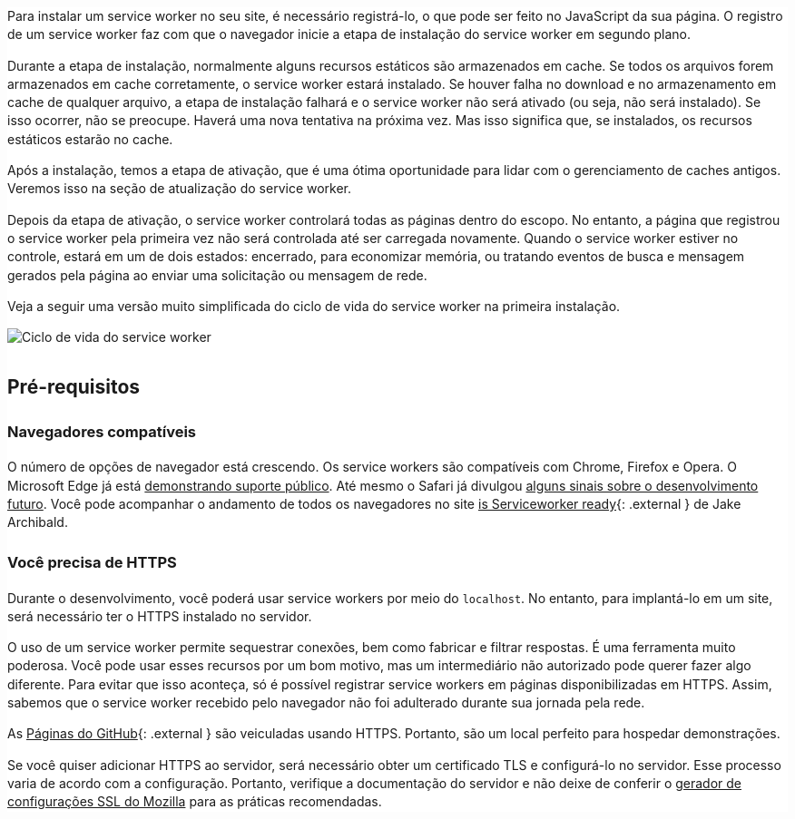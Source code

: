 Para instalar um service worker no seu site, é necessário registrá-lo, o que pode ser feito no JavaScript da sua página. O registro de um service worker faz com que o navegador inicie a etapa de instalação do service worker em segundo plano.

Durante a etapa de instalação, normalmente alguns recursos estáticos são armazenados em cache. Se todos os arquivos forem armazenados em cache corretamente, o service worker estará instalado. Se houver falha no download e no armazenamento em cache de qualquer arquivo, a etapa de instalação falhará e o service worker não será ativado (ou seja, não será instalado). Se isso ocorrer, não se preocupe. Haverá uma nova tentativa na próxima vez. Mas isso significa que, se instalados, os recursos estáticos estarão no cache.

Após a instalação, temos a etapa de ativação, que é uma ótima oportunidade para lidar com o gerenciamento de caches antigos. Veremos isso na seção de atualização do service worker.

Depois da etapa de ativação, o service worker controlará todas as páginas dentro do escopo. No entanto, a página que registrou o service worker pela primeira vez não será controlada até ser carregada novamente. Quando o service worker estiver no controle, estará em um de dois estados: encerrado, para economizar memória, ou tratando eventos de busca e mensagem gerados pela página ao enviar uma solicitação ou mensagem de rede.

Veja a seguir uma versão muito simplificada do ciclo de vida do service worker na primeira instalação.

![Ciclo de vida do service worker](images/sw-lifecycle.png)

## Pré-requisitos

### Navegadores compatíveis

O número de opções de navegador está crescendo. Os service workers são compatíveis com Chrome, Firefox e Opera. O Microsoft Edge já está [demonstrando suporte público](https://developer.microsoft.com/en-us/microsoft-edge/platform/status/serviceworker/). Até mesmo o Safari já divulgou [alguns sinais sobre o desenvolvimento futuro](https://trac.webkit.org/wiki/FiveYearPlanFall2015). Você pode acompanhar o andamento de todos os navegadores no site [is Serviceworker ready](https://jakearchibald.github.io/isserviceworkerready/){: .external } de Jake Archibald.

### Você precisa de HTTPS

Durante o desenvolvimento, você poderá usar service workers por meio do `localhost`. No entanto, para implantá-lo em um site, será necessário ter o HTTPS instalado no servidor.

O uso de um service worker permite sequestrar conexões, bem como fabricar e filtrar respostas. É uma ferramenta muito poderosa. Você pode usar esses recursos por um bom motivo, mas um intermediário não autorizado pode querer fazer algo diferente. Para evitar que isso aconteça, só é possível registrar service workers em páginas disponibilizadas em HTTPS. Assim, sabemos que o service worker recebido pelo navegador não foi adulterado durante sua jornada pela rede.

As [Páginas do GitHub](https://pages.github.com/){: .external } são veiculadas usando HTTPS. Portanto, são um local perfeito para hospedar demonstrações.

Se você quiser adicionar HTTPS ao servidor, será necessário obter um certificado TLS e configurá-lo no servidor. Esse processo varia de acordo com a configuração. Portanto, verifique a documentação do servidor e não deixe de conferir o [gerador de configurações SSL do Mozilla](https://mozilla.github.io/server-side-tls/ssl-config-generator/) para as práticas recomendadas.
